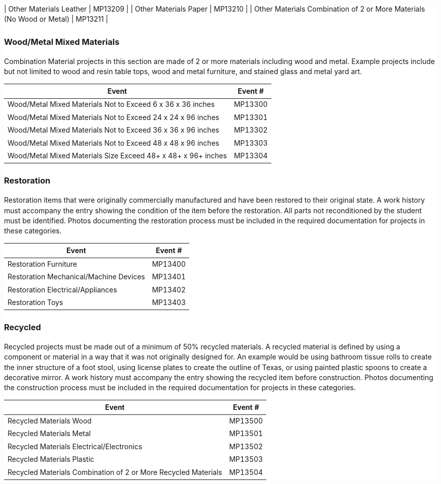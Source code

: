 | Other Materials Leather                                               | MP13209 |
| Other Materials Paper                                                 | MP13210 |
| Other Materials Combination of 2 or More Materials (No Wood or Metal) | MP13211 |

### Wood/Metal Mixed Materials

Combination Material projects in this section are made of 2 or more materials including wood and metal. Example projects include but not limited to wood and resin table tops, wood and metal furniture, and stained glass and metal yard art.

| Event                                                         | Event # |
| ------------------------------------------------------------- | ------- |
| Wood/Metal Mixed Materials Not to Exceed 6 x 36 x 36 inches   | MP13300 |
| Wood/Metal Mixed Materials Not to Exceed 24 x 24 x 96 inches  | MP13301 |
| Wood/Metal Mixed Materials Not to Exceed 36 x 36 x 96 inches  | MP13302 |
| Wood/Metal Mixed Materials Not to Exceed 48 x 48 x 96 inches  | MP13303 |
| Wood/Metal Mixed Materials Size Exceed 48+ x 48+ x 96+ inches | MP13304 |

### Restoration

Restoration items that were originally commercially manufactured and have been restored to their original state. A work history must accompany the entry showing the condition of the item before the restoration. All parts not reconditioned by the student must be identified. Photos documenting the restoration process must be included in the required documentation for projects in these categories.

| Event                                  | Event # |
| -------------------------------------- | ------- |
| Restoration Furniture                  | MP13400 |
| Restoration Mechanical/Machine Devices | MP13401 |
| Restoration Electrical/Appliances      | MP13402 |
| Restoration Toys                       | MP13403 |

### Recycled

Recycled projects must be made out of a minimum of 50% recycled materials. A recycled material is defined by using a component or material in a way that it was not originally designed for. An example would be using bathroom tissue rolls to create the inner structure of a foot stool, using license plates to create the outline of Texas, or using painted plastic spoons to create a decorative mirror. A work history must accompany the entry showing the recycled item before construction. Photos documenting the construction process must be included in the required documentation for projects in these categories.

| Event                                                          | Event # |
| -------------------------------------------------------------- | ------- |
| Recycled Materials Wood                                        | MP13500 |
| Recycled Materials Metal                                       | MP13501 |
| Recycled Materials Electrical/Electronics                      | MP13502 |
| Recycled Materials Plastic                                     | MP13503 |
| Recycled Materials Combination of 2 or More Recycled Materials | MP13504 |
